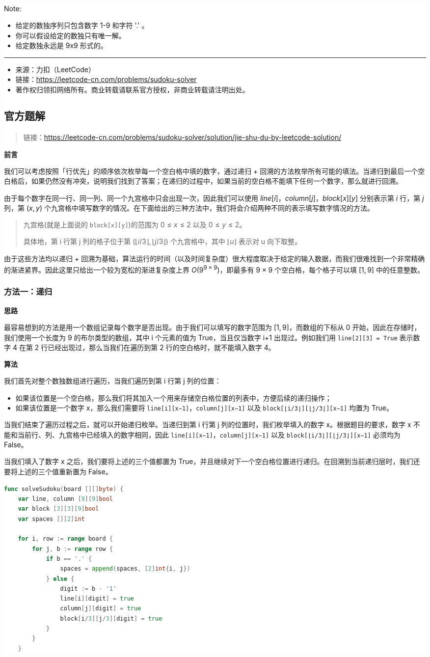 Note:

- 给定的数独序列只包含数字 1-9 和字符 '.' 。
- 你可以假设给定的数独只有唯一解。
- 给定数独永远是 9x9 形式的。

--------------------

- 来源：力扣（LeetCode）
- 链接：https://leetcode-cn.com/problems/sudoku-solver
- 著作权归领扣网络所有。商业转载请联系官方授权，非商业转载请注明出处。


## 官方题解

> 链接：https://leetcode-cn.com/problems/sudoku-solver/solution/jie-shu-du-by-leetcode-solution/

**前言**

我们可以考虑按照「行优先」的顺序依次枚举每一个空白格中填的数字，通过递归 + 回溯的方法枚举所有可能的填法。当递归到最后一个空白格后，如果仍然没有冲突，说明我们找到了答案；在递归的过程中，如果当前的空白格不能填下任何一个数字，那么就进行回溯。

由于每个数字在同一行、同一列、同一个九宫格中只会出现一次，因此我们可以使用 $\textit{line}[i]$，$\textit{column}[j]$，$\textit{block}[x][y]$ 分别表示第 $i$ 行，第 $j$ 列，第 $(x, y)$ 个九宫格中填写数字的情况。在下面给出的三种方法中，我们将会介绍两种不同的表示填写数字情况的方法。

> 九宫格(就是上面说的 `block[x][y]`)的范围为 $0 \leq x \leq 2$ 以及 $0 \leq y \leq 2$。
>
> 具体地，第 i 行第 j 列的格子位于第 $(\lfloor i/3 \rfloor, \lfloor j/3 \rfloor)$ 个九宫格中，其中 $\lfloor u \rfloor$ 表示对 u 向下取整。

由于这些方法均以递归 + 回溯为基础，算法运行的时间（以及时间复杂度）很大程度取决于给定的输入数据，而我们很难找到一个非常精确的渐进紧界。因此这里只给出一个较为宽松的渐进复杂度上界 $O(9^{9 \times 9})$，即最多有 $9 \times 9$ 个空白格，每个格子可以填 $[1, 9]$ 中的任意整数。


### 方法一：递归

**思路**

最容易想到的方法是用一个数组记录每个数字是否出现。由于我们可以填写的数字范围为 $[1, 9]$，而数组的下标从 0 开始，因此在存储时，我们使用一个长度为 9 的布尔类型的数组，其中 i 个元素的值为 True，当且仅当数字 i+1 出现过。例如我们用 `line[2][3] = True` 表示数字 4 在第 2 行已经出现过，那么当我们在遍历到第 2 行的空白格时，就不能填入数字 4。

**算法**

我们首先对整个数独数组进行遍历，当我们遍历到第 i 行第 j 列的位置：

- 如果该位置是一个空白格，那么我们将其加入一个用来存储空白格位置的列表中，方便后续的递归操作；
- 如果该位置是一个数字 x，那么我们需要将 `line[i][x−1]`，`column[j][x−1]` 以及 `block[⌊i/3⌋][⌊j/3⌋][x−1]` 均置为 True。

当我们结束了遍历过程之后，就可以开始递归枚举。当递归到第 i 行第 j 列的位置时，我们枚举填入的数字 x。根据题目的要求，数字 x 不能和当前行、列、九宫格中已经填入的数字相同，因此 `line[i][x−1]`，`column[j][x−1]` 以及 `block[⌊i/3⌋][⌊j/3⌋][x−1]` 必须均为 False。

当我们填入了数字 x 之后，我们要将上述的三个值都置为 True，并且继续对下一个空白格位置进行递归。在回溯到当前递归层时，我们还要将上述的三个值重新置为 False。

```go
func solveSudoku(board [][]byte) {
    var line, column [9][9]bool
    var block [3][3][9]bool
    var spaces [][2]int

    for i, row := range board {
        for j, b := range row {
            if b == '.' {
                spaces = append(spaces, [2]int{i, j})
            } else {
                digit := b - '1'
                line[i][digit] = true
                column[j][digit] = true
                block[i/3][j/3][digit] = true
            }
        }
    }
```
